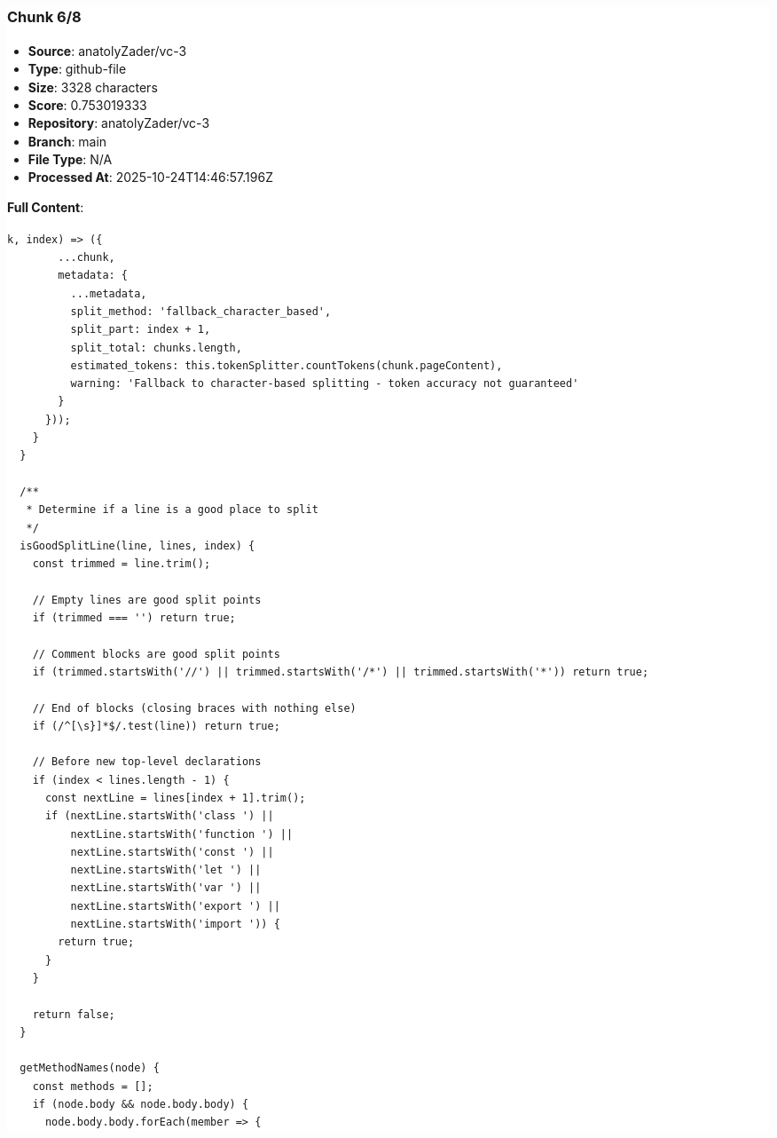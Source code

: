 ### Chunk 6/8
- **Source**: anatolyZader/vc-3
- **Type**: github-file
- **Size**: 3328 characters
- **Score**: 0.753019333
- **Repository**: anatolyZader/vc-3
- **Branch**: main
- **File Type**: N/A
- **Processed At**: 2025-10-24T14:46:57.196Z

**Full Content**:
```
k, index) => ({
        ...chunk,
        metadata: {
          ...metadata,
          split_method: 'fallback_character_based',
          split_part: index + 1,
          split_total: chunks.length,
          estimated_tokens: this.tokenSplitter.countTokens(chunk.pageContent),
          warning: 'Fallback to character-based splitting - token accuracy not guaranteed'
        }
      }));
    }
  }

  /**
   * Determine if a line is a good place to split
   */
  isGoodSplitLine(line, lines, index) {
    const trimmed = line.trim();
    
    // Empty lines are good split points
    if (trimmed === '') return true;
    
    // Comment blocks are good split points
    if (trimmed.startsWith('//') || trimmed.startsWith('/*') || trimmed.startsWith('*')) return true;
    
    // End of blocks (closing braces with nothing else)
    if (/^[\s}]*$/.test(line)) return true;
    
    // Before new top-level declarations
    if (index < lines.length - 1) {
      const nextLine = lines[index + 1].trim();
      if (nextLine.startsWith('class ') || 
          nextLine.startsWith('function ') || 
          nextLine.startsWith('const ') ||
          nextLine.startsWith('let ') ||
          nextLine.startsWith('var ') ||
          nextLine.startsWith('export ') ||
          nextLine.startsWith('import ')) {
        return true;
      }
    }
    
    return false;
  }

  getMethodNames(node) {
    const methods = [];
    if (node.body && node.body.body) {
      node.body.body.forEach(member => {
```